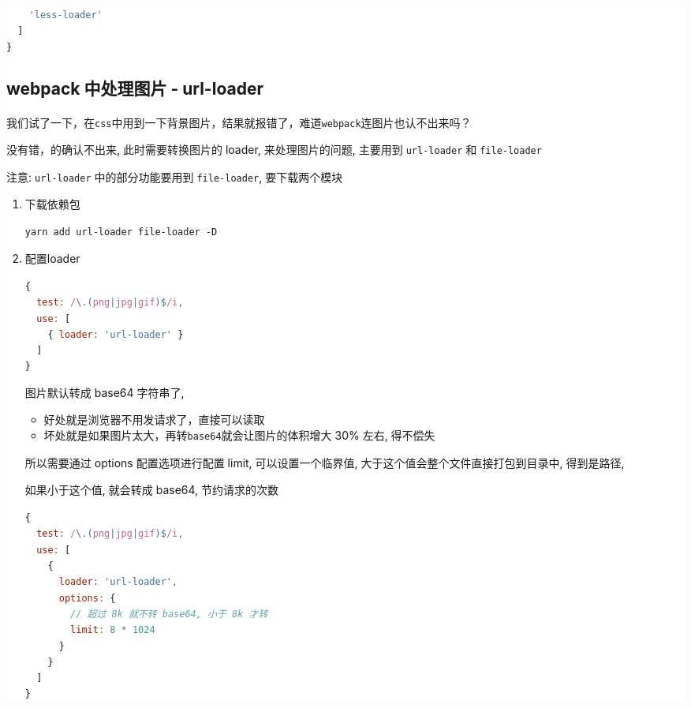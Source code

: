    ```js
       'less-loader' 
     ]
   }
   ```



## webpack 中处理图片 - url-loader

我们试了一下，在`css`中用到一下背景图片，结果就报错了，难道`webpack`连图片也认不出来吗？

没有错，的确认不出来, 此时需要转换图片的 loader, 来处理图片的问题,  主要用到 `url-loader`  和   `file-loader`

注意: `url-loader` 中的部分功能要用到 `file-loader`,  要下载两个模块

1. 下载依赖包

   ```
   yarn add url-loader file-loader -D
   ```

2. 配置loader

   ```js
   {
     test: /\.(png|jpg|gif)$/i,
     use: [
       { loader: 'url-loader' }
     ]
   }
   ```

   图片默认转成 base64 字符串了,  

   - 好处就是浏览器不用发请求了，直接可以读取
   - 坏处就是如果图片太大，再转`base64`就会让图片的体积增大 30% 左右, 得不偿失

   所以需要通过 options 配置选项进行配置 limit, 可以设置一个临界值, 大于这个值会整个文件直接打包到目录中, 得到是路径,

   如果小于这个值, 就会转成 base64, 节约请求的次数

   ```js
   {
     test: /\.(png|jpg|gif)$/i,
     use: [
       {
         loader: 'url-loader',
         options: {
           // 超过 8k 就不转 base64, 小于 8k 才转
           limit: 8 * 1024
         }
       }
     ]
   }
   ```



